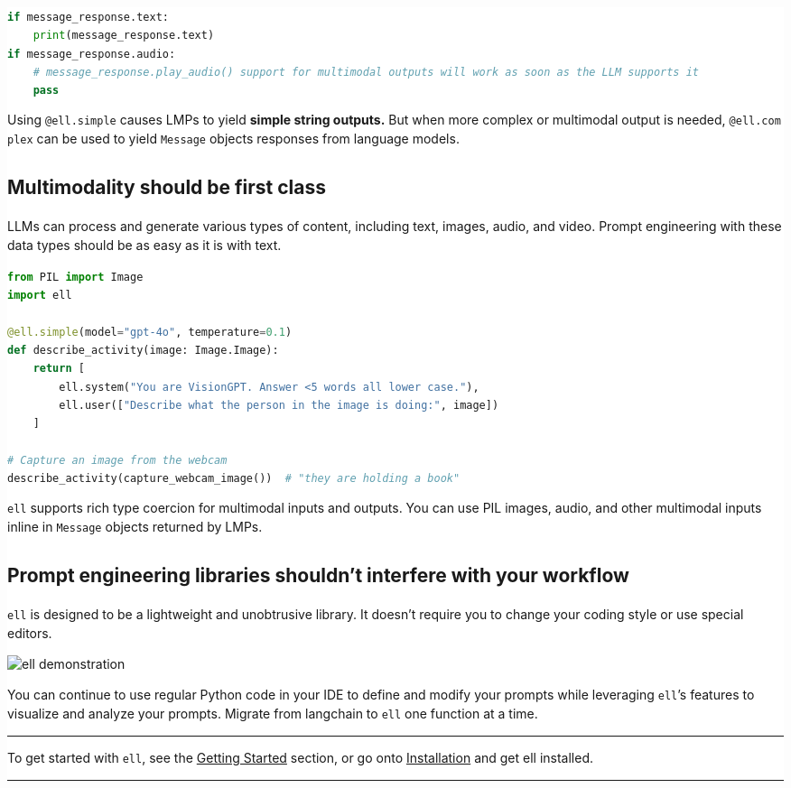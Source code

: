 ```python
if message_response.text:
    print(message_response.text)
if message_response.audio:
    # message_response.play_audio() support for multimodal outputs will work as soon as the LLM supports it
    pass
```

Using `@ell.simple` causes LMPs to yield **simple string outputs.** But when more complex or multimodal output is needed, `@ell.complex` can be used to yield `Message` objects responses from language models.

## Multimodality should be first class

LLMs can process and generate various types of content, including text, images, audio, and video. Prompt engineering with these data types should be as easy as it is with text.

```python
from PIL import Image
import ell

@ell.simple(model="gpt-4o", temperature=0.1)
def describe_activity(image: Image.Image):
    return [
        ell.system("You are VisionGPT. Answer <5 words all lower case."),
        ell.user(["Describe what the person in the image is doing:", image])
    ]

# Capture an image from the webcam
describe_activity(capture_webcam_image())  # "they are holding a book"
```

`ell` supports rich type coercion for multimodal inputs and outputs. You can use PIL images, audio, and other multimodal inputs inline in `Message` objects returned by LMPs.

## Prompt engineering libraries shouldn’t interfere with your workflow

`ell` is designed to be a lightweight and unobtrusive library. It doesn’t require you to change your coding style or use special editors.

![ell demonstration](https://example-url-for-image.com/useitanywhere_compressed.webp)

You can continue to use regular Python code in your IDE to define and modify your prompts while leveraging `ell`’s features to visualize and analyze your prompts. Migrate from langchain to `ell` one function at a time.

---

To get started with `ell`, see the [Getting Started](getting_started.html) section, or go onto [Installation](installation.html) and get ell installed.


---
